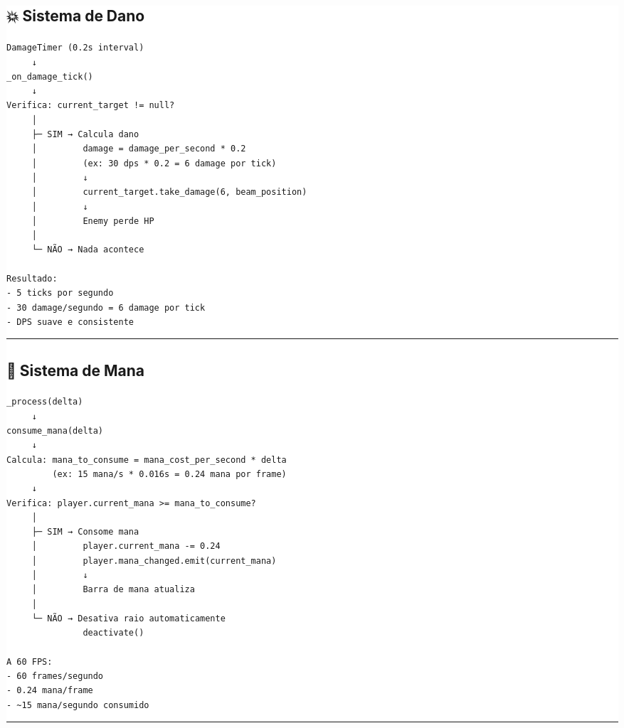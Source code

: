 
## 💥 Sistema de Dano

```
DamageTimer (0.2s interval)
     ↓
_on_damage_tick()
     ↓
Verifica: current_target != null?
     │
     ├─ SIM → Calcula dano
     │         damage = damage_per_second * 0.2
     │         (ex: 30 dps * 0.2 = 6 damage por tick)
     │         ↓
     │         current_target.take_damage(6, beam_position)
     │         ↓
     │         Enemy perde HP
     │
     └─ NÃO → Nada acontece

Resultado:
- 5 ticks por segundo
- 30 damage/segundo = 6 damage por tick
- DPS suave e consistente
```

---

## 🔋 Sistema de Mana

```
_process(delta)
     ↓
consume_mana(delta)
     ↓
Calcula: mana_to_consume = mana_cost_per_second * delta
         (ex: 15 mana/s * 0.016s = 0.24 mana por frame)
     ↓
Verifica: player.current_mana >= mana_to_consume?
     │
     ├─ SIM → Consome mana
     │         player.current_mana -= 0.24
     │         player.mana_changed.emit(current_mana)
     │         ↓
     │         Barra de mana atualiza
     │
     └─ NÃO → Desativa raio automaticamente
               deactivate()

A 60 FPS:
- 60 frames/segundo
- 0.24 mana/frame
- ~15 mana/segundo consumido
```

---